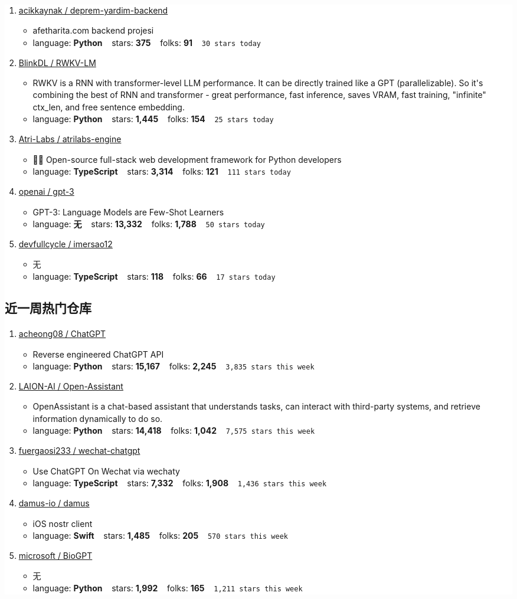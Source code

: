 1. [acikkaynak / deprem-yardim-backend](https://github.com/acikkaynak/deprem-yardim-backend)
    - afetharita.com backend projesi
    - language: **Python** &nbsp;&nbsp; stars: **375** &nbsp;&nbsp; folks: **91**  &nbsp;&nbsp; `30 stars today`

1. [BlinkDL / RWKV-LM](https://github.com/BlinkDL/RWKV-LM)
    - RWKV is a RNN with transformer-level LLM performance. It can be directly trained like a GPT (parallelizable). So it's combining the best of RNN and transformer - great performance, fast inference, saves VRAM, fast training, "infinite" ctx_len, and free sentence embedding.
    - language: **Python** &nbsp;&nbsp; stars: **1,445** &nbsp;&nbsp; folks: **154**  &nbsp;&nbsp; `25 stars today`

1. [Atri-Labs / atrilabs-engine](https://github.com/Atri-Labs/atrilabs-engine)
    - 🧘‍♀️ Open-source full-stack web development framework for Python developers
    - language: **TypeScript** &nbsp;&nbsp; stars: **3,314** &nbsp;&nbsp; folks: **121**  &nbsp;&nbsp; `111 stars today`

1. [openai / gpt-3](https://github.com/openai/gpt-3)
    - GPT-3: Language Models are Few-Shot Learners
    - language: **无** &nbsp;&nbsp; stars: **13,332** &nbsp;&nbsp; folks: **1,788**  &nbsp;&nbsp; `50 stars today`

1. [devfullcycle / imersao12](https://github.com/devfullcycle/imersao12)
    - 无
    - language: **TypeScript** &nbsp;&nbsp; stars: **118** &nbsp;&nbsp; folks: **66**  &nbsp;&nbsp; `17 stars today`


## 近一周热门仓库

1. [acheong08 / ChatGPT](https://github.com/acheong08/ChatGPT)
    - Reverse engineered ChatGPT API
    - language: **Python** &nbsp;&nbsp; stars: **15,167** &nbsp;&nbsp; folks: **2,245**  &nbsp;&nbsp; `3,835 stars this week`

1. [LAION-AI / Open-Assistant](https://github.com/LAION-AI/Open-Assistant)
    - OpenAssistant is a chat-based assistant that understands tasks, can interact with third-party systems, and retrieve information dynamically to do so.
    - language: **Python** &nbsp;&nbsp; stars: **14,418** &nbsp;&nbsp; folks: **1,042**  &nbsp;&nbsp; `7,575 stars this week`

1. [fuergaosi233 / wechat-chatgpt](https://github.com/fuergaosi233/wechat-chatgpt)
    - Use ChatGPT On Wechat via wechaty
    - language: **TypeScript** &nbsp;&nbsp; stars: **7,332** &nbsp;&nbsp; folks: **1,908**  &nbsp;&nbsp; `1,436 stars this week`

1. [damus-io / damus](https://github.com/damus-io/damus)
    - iOS nostr client
    - language: **Swift** &nbsp;&nbsp; stars: **1,485** &nbsp;&nbsp; folks: **205**  &nbsp;&nbsp; `570 stars this week`

1. [microsoft / BioGPT](https://github.com/microsoft/BioGPT)
    - 无
    - language: **Python** &nbsp;&nbsp; stars: **1,992** &nbsp;&nbsp; folks: **165**  &nbsp;&nbsp; `1,211 stars this week`
